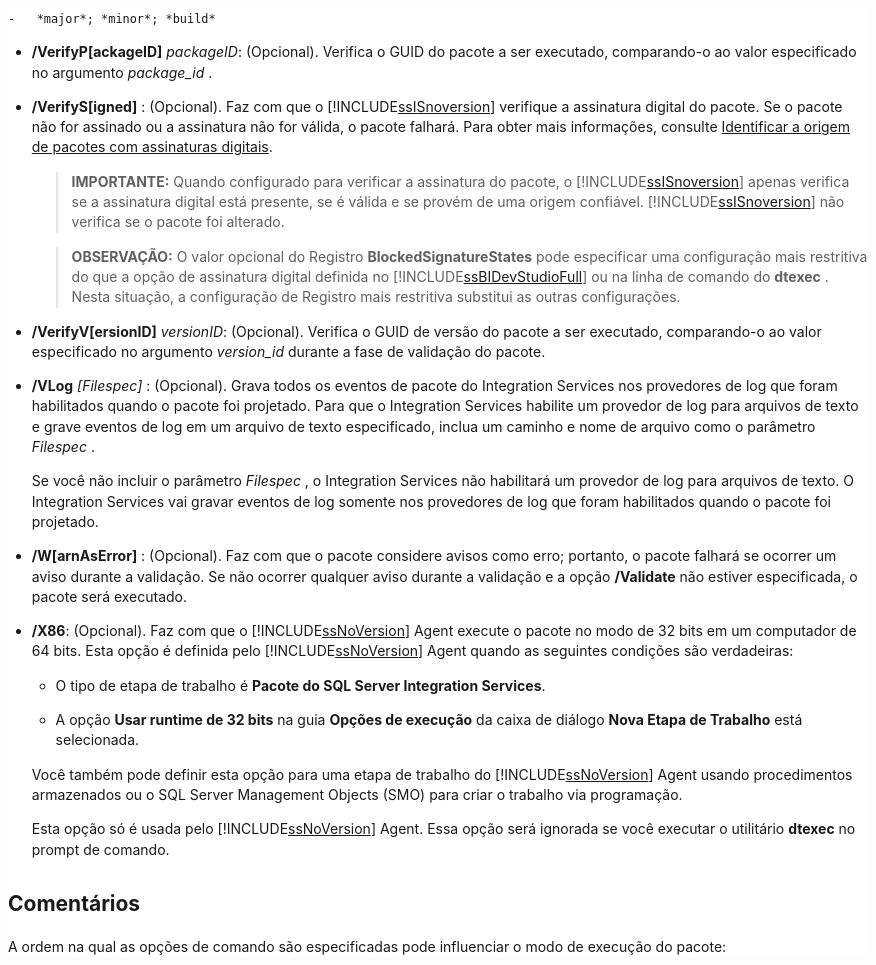     -   *major*; *minor*; *build*  
  
-   **/VerifyP[ackageID]** _packageID_: (Opcional). Verifica o GUID do pacote a ser executado, comparando-o ao valor especificado no argumento *package_id* .  
  
-   **/VerifyS[igned]** : (Opcional). Faz com que o [!INCLUDE[ssISnoversion](../../includes/ssisnoversion-md.md)] verifique a assinatura digital do pacote. Se o pacote não for assinado ou a assinatura não for válida, o pacote falhará. Para obter mais informações, consulte [Identificar a origem de pacotes com assinaturas digitais](../../integration-services/security/identify-the-source-of-packages-with-digital-signatures.md).  
  
    > **IMPORTANTE:** Quando configurado para verificar a assinatura do pacote, o [!INCLUDE[ssISnoversion](../../includes/ssisnoversion-md.md)] apenas verifica se a assinatura digital está presente, se é válida e se provém de uma origem confiável. [!INCLUDE[ssISnoversion](../../includes/ssisnoversion-md.md)] não verifica se o pacote foi alterado.  
  
    > **OBSERVAÇÃO:** O valor opcional do Registro **BlockedSignatureStates** pode especificar uma configuração mais restritiva do que a opção de assinatura digital definida no [!INCLUDE[ssBIDevStudioFull](../../includes/ssbidevstudiofull-md.md)] ou na linha de comando do **dtexec** . Nesta situação, a configuração de Registro mais restritiva substitui as outras configurações.  
  
-   **/VerifyV[ersionID]** _versionID_: (Opcional). Verifica o GUID de versão do pacote a ser executado, comparando-o ao valor especificado no argumento *version_id* durante a fase de validação do pacote.  
  
-   **/VLog** _[Filespec]_ : (Opcional). Grava todos os eventos de pacote do Integration Services nos provedores de log que foram habilitados quando o pacote foi projetado. Para que o Integration Services habilite um provedor de log para arquivos de texto e grave eventos de log em um arquivo de texto especificado, inclua um caminho e nome de arquivo como o parâmetro *Filespec* .  
  
     Se você não incluir o parâmetro *Filespec* , o Integration Services não habilitará um provedor de log para arquivos de texto. O Integration Services vai gravar eventos de log somente nos provedores de log que foram habilitados quando o pacote foi projetado.  
  
-   **/W[arnAsError]** : (Opcional). Faz com que o pacote considere avisos como erro; portanto, o pacote falhará se ocorrer um aviso durante a validação. Se não ocorrer qualquer aviso durante a validação e a opção **/Validate** não estiver especificada, o pacote será executado.  
  
-   **/X86**: (Opcional). Faz com que o [!INCLUDE[ssNoVersion](../../includes/ssnoversion-md.md)] Agent execute o pacote no modo de 32 bits em um computador de 64 bits. Esta opção é definida pelo [!INCLUDE[ssNoVersion](../../includes/ssnoversion-md.md)] Agent quando as seguintes condições são verdadeiras:  
  
    -   O tipo de etapa de trabalho é **Pacote do SQL Server Integration Services**.  
  
    -   A opção **Usar runtime de 32 bits** na guia **Opções de execução** da caixa de diálogo **Nova Etapa de Trabalho** está selecionada.  
  
     Você também pode definir esta opção para uma etapa de trabalho do [!INCLUDE[ssNoVersion](../../includes/ssnoversion-md.md)] Agent usando procedimentos armazenados ou o SQL Server Management Objects (SMO) para criar o trabalho via programação.  
  
     Esta opção só é usada pelo [!INCLUDE[ssNoVersion](../../includes/ssnoversion-md.md)] Agent. Essa opção será ignorada se você executar o utilitário **dtexec** no prompt de comando.  
  
##  <a name="remarks"></a><a name="remark"></a> Comentários  
 A ordem na qual as opções de comando são especificadas pode influenciar o modo de execução do pacote:  
  